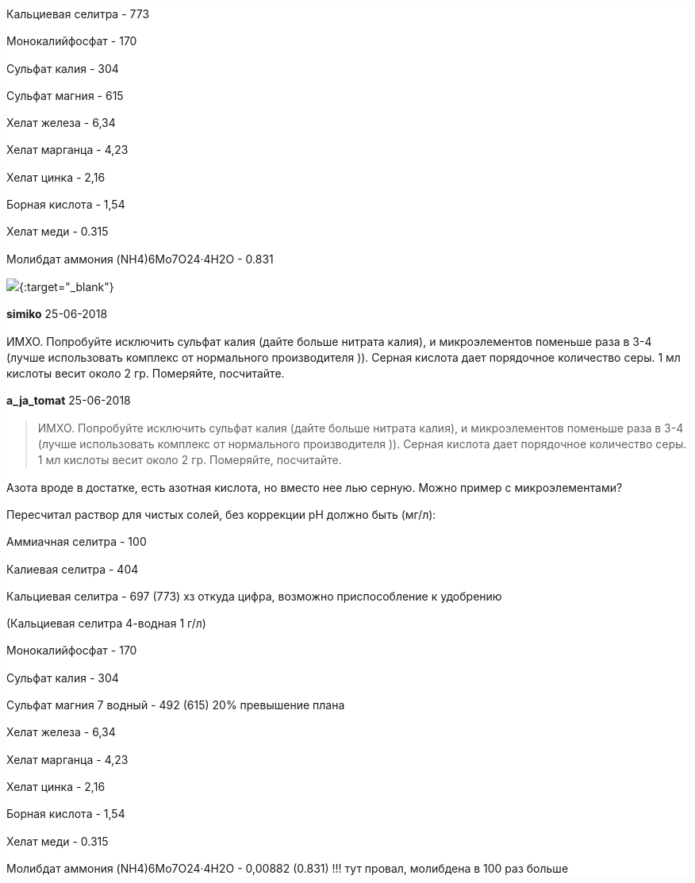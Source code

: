 Кальциевая селитра - 773

Монокалийфосфат - 170

Сульфат калия - 304

Сульфат магния - 615

Хелат железа - 6,34

Хелат марганца - 4,23

Хелат цинка - 2,16

Борная кислота - 1,54

Хелат меди - 0.315

Молибдат аммония (NH4)6Mo7O24·4H2O - 0.831

[![](/attachimages/18998_ceJ7WIoxG8g.jpg)](https://t.me/ponics_ru_files/19455){:target="_blank"}

**simiko** 25-06-2018

ИМХО. Попробуйте исключить сульфат калия (дайте больше нитрата калия), и микроэлементов поменьше раза в 3-4 (лучше использовать комплекс от нормального производителя )). Серная кислота дает порядочное количество серы. 1 мл кислоты весит около 2 гр. Померяйте, посчитайте. 


**a_ja_tomat** 25-06-2018

> ИМХО. Попробуйте исключить сульфат калия (дайте больше нитрата калия), и микроэлементов поменьше раза в 3-4 (лучше использовать комплекс от нормального производителя )). Серная кислота дает порядочное количество серы. 1 мл кислоты весит около 2 гр. Померяйте, посчитайте.

Азота вроде в достатке, есть азотная кислота, но вместо нее лью серную. Можно пример с микроэлементами?

Пересчитал раствор для чистых солей, без коррекции рН должно быть (мг/л):

Аммиачная селитра - 100

Калиевая селитра - 404

Кальциевая селитра - 697 (773) хз откуда цифра, возможно приспособление к удобрению

(Кальциевая селитра 4-водная 1 г/л)

Монокалийфосфат - 170

Сульфат калия - 304

Сульфат магния 7 водный - 492 (615) 20% превышение плана

Хелат железа - 6,34

Хелат марганца - 4,23

Хелат цинка - 2,16

Борная кислота - 1,54

Хелат меди - 0.315

Молибдат аммония (NH4)6Mo7O24·4H2O - 0,00882 (0.831) !!! тут провал, молибдена в 100 раз больше
